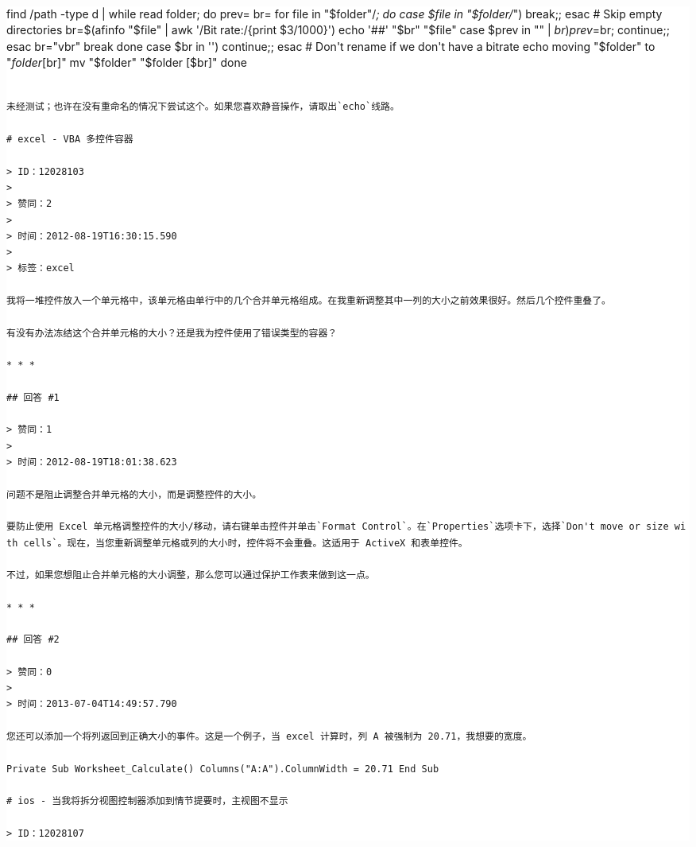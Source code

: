 find /path -type d |
while read folder; do
    prev=
    br=
    for file in "$folder"/*; do
        case $file in "$folder/*") break;; esac  # Skip empty directories
        br=$(afinfo "$file" | awk '/Bit rate:/{print $3/1000}')
        echo '##' "$br" "$file"
        case $prev in "" | $br) prev=$br; continue;; esac
        br="vbr"
        break
    done
    case $br in '') continue;; esac  # Don't rename if we don't have a bitrate
    echo moving "$folder" to "$folder [$br]"
    mv "$folder" "$folder [$br]"
done 
```

未经测试；也许在没有重命名的情况下尝试这个。如果您喜欢静音操作，请取出`echo`线路。

# excel - VBA 多控件容器

> ID：12028103
> 
> 赞同：2
> 
> 时间：2012-08-19T16:30:15.590
> 
> 标签：excel

我将一堆控件放入一个单元格中，该单元格由单行中的几个合并单元格组成。在我重新调整其中一列的大小之前效果很好。然后几个控件重叠了。

有没有办法冻结这个合并单元格的大小？还是我为控件使用了错误类型的容器？

* * *

## 回答 #1

> 赞同：1
> 
> 时间：2012-08-19T18:01:38.623

问题不是阻止调整合并单元格的大小，而是调整控件的大小。

要防止使用 Excel 单元格调整控件的大小/移动，请右键单击控件并单击`Format Control`。在`Properties`选项卡下，选择`Don't move or size with cells`。现在，当您重新调整单元格或列的大小时，控件将不会重叠。这适用于 ActiveX 和表单控件。

不过，如果您想阻止合并单元格的大小调整，那么您可以通过保护工作表来做到这一点。

* * *

## 回答 #2

> 赞同：0
> 
> 时间：2013-07-04T14:49:57.790

您还可以添加一个将列返回到正确大小的事件。这是一个例子，当 excel 计算时，列 A 被强制为 20.71，我想要的宽度。

Private Sub Worksheet_Calculate() Columns("A:A").ColumnWidth = 20.71 End Sub

# ios - 当我将拆分视图控制器添加到情节提要时，主视图不显示

> ID：12028107
```